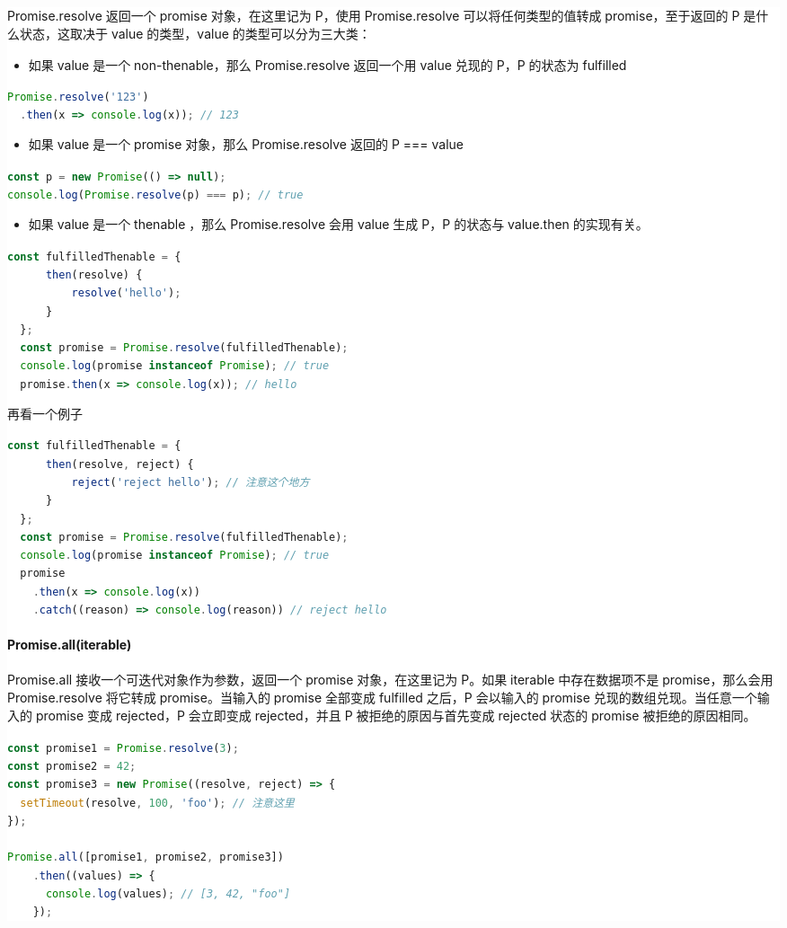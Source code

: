 Promise.resolve 返回一个 promise 对象，在这里记为 P，使用 Promise.resolve 可以将任何类型的值转成 promise，至于返回的 P 是什么状态，这取决于 value 的类型，value 的类型可以分为三大类：

* 如果 value 是一个 non-thenable，那么 Promise.resolve 返回一个用 value 兑现的 P，P 的状态为 fulfilled

```javascript
Promise.resolve('123')
  .then(x => console.log(x)); // 123
```

* 如果 value 是一个 promise 对象，那么 Promise.resolve 返回的 P === value

```javascript
const p = new Promise(() => null);
console.log(Promise.resolve(p) === p); // true
```

* 如果 value 是一个 thenable ，那么 Promise.resolve 会用 value 生成 P，P 的状态与 value.then 的实现有关。

```javascript
const fulfilledThenable = {
      then(resolve) {
          resolve('hello');
      }
  };
  const promise = Promise.resolve(fulfilledThenable);
  console.log(promise instanceof Promise); // true
  promise.then(x => console.log(x)); // hello
```

再看一个例子

```javascript
const fulfilledThenable = {
      then(resolve, reject) {
          reject('reject hello'); // 注意这个地方
      }
  };
  const promise = Promise.resolve(fulfilledThenable);
  console.log(promise instanceof Promise); // true
  promise
    .then(x => console.log(x))
    .catch((reason) => console.log(reason)) // reject hello
```

#### Promise.all(iterable)

Promise.all 接收一个可迭代对象作为参数，返回一个 promise 对象，在这里记为 P。如果 iterable 中存在数据项不是 promise，那么会用 Promise.resolve 将它转成 promise。当输入的 promise 全部变成 fulfilled 之后，P 会以输入的 promise 兑现的数组兑现。当任意一个输入的 promise 变成 rejected，P 会立即变成 rejected，并且 P 被拒绝的原因与首先变成 rejected 状态的 promise 被拒绝的原因相同。

```javascript
const promise1 = Promise.resolve(3);
const promise2 = 42;
const promise3 = new Promise((resolve, reject) => {
  setTimeout(resolve, 100, 'foo'); // 注意这里
});

Promise.all([promise1, promise2, promise3])
    .then((values) => {
      console.log(values); // [3, 42, "foo"]
    });
```
